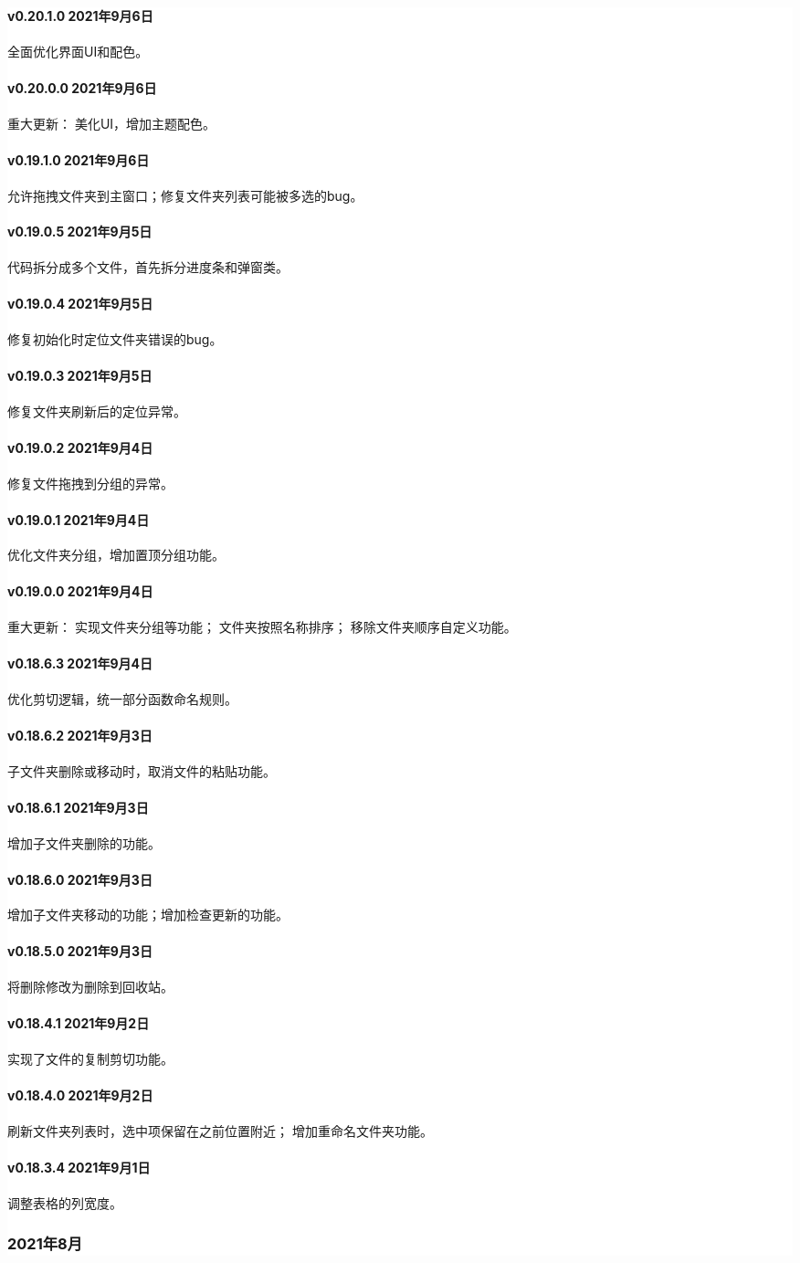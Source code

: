 #### v0.20.1.0 2021年9月6日
全面优化界面UI和配色。
#### v0.20.0.0 2021年9月6日
重大更新：
美化UI，增加主题配色。

#### v0.19.1.0 2021年9月6日
允许拖拽文件夹到主窗口；修复文件夹列表可能被多选的bug。
#### v0.19.0.5 2021年9月5日
代码拆分成多个文件，首先拆分进度条和弹窗类。
#### v0.19.0.4 2021年9月5日
修复初始化时定位文件夹错误的bug。
#### v0.19.0.3 2021年9月5日
修复文件夹刷新后的定位异常。
#### v0.19.0.2 2021年9月4日
修复文件拖拽到分组的异常。
#### v0.19.0.1 2021年9月4日
优化文件夹分组，增加置顶分组功能。
#### v0.19.0.0 2021年9月4日
重大更新：
实现文件夹分组等功能；
文件夹按照名称排序；
移除文件夹顺序自定义功能。

#### v0.18.6.3 2021年9月4日
优化剪切逻辑，统一部分函数命名规则。
#### v0.18.6.2 2021年9月3日
子文件夹删除或移动时，取消文件的粘贴功能。
#### v0.18.6.1 2021年9月3日
增加子文件夹删除的功能。
#### v0.18.6.0 2021年9月3日
增加子文件夹移动的功能；增加检查更新的功能。
#### v0.18.5.0 2021年9月3日
将删除修改为删除到回收站。
#### v0.18.4.1 2021年9月2日
实现了文件的复制剪切功能。
#### v0.18.4.0 2021年9月2日
刷新文件夹列表时，选中项保留在之前位置附近；
增加重命名文件夹功能。
#### v0.18.3.4 2021年9月1日
调整表格的列宽度。



### 2021年8月
